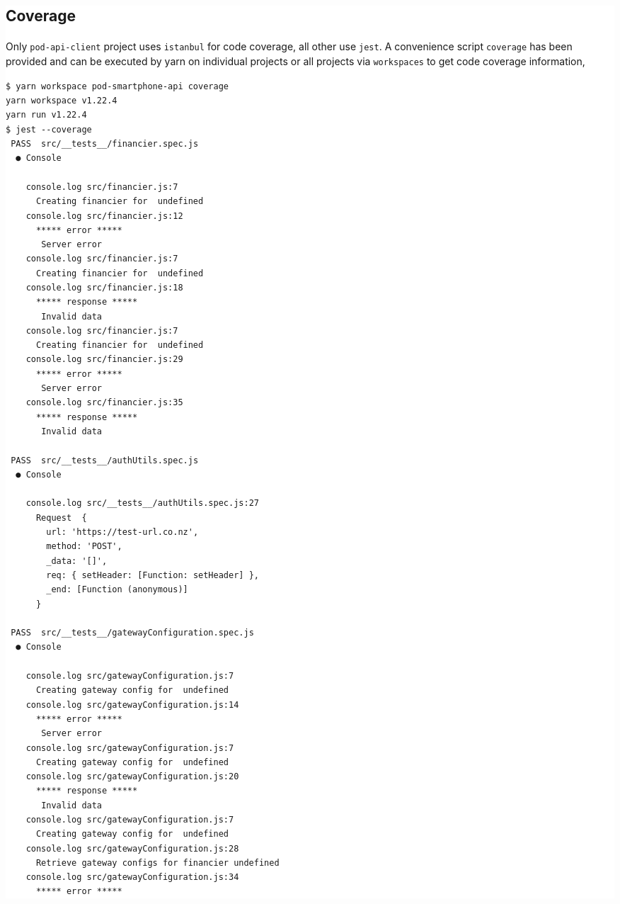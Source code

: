 ## Coverage

Only `pod-api-client` project uses `istanbul` for code coverage, all other use `jest`. A convenience script `coverage` has been provided and can be executed by yarn on individual projects or all projects via `workspaces` to get code coverage information,

```shell
$ yarn workspace pod-smartphone-api coverage
yarn workspace v1.22.4
yarn run v1.22.4
$ jest --coverage
 PASS  src/__tests__/financier.spec.js
  ● Console

    console.log src/financier.js:7
      Creating financier for  undefined
    console.log src/financier.js:12
      ***** error *****
       Server error
    console.log src/financier.js:7
      Creating financier for  undefined
    console.log src/financier.js:18
      ***** response *****
       Invalid data
    console.log src/financier.js:7
      Creating financier for  undefined
    console.log src/financier.js:29
      ***** error *****
       Server error
    console.log src/financier.js:35
      ***** response *****
       Invalid data

 PASS  src/__tests__/authUtils.spec.js
  ● Console

    console.log src/__tests__/authUtils.spec.js:27
      Request  {
        url: 'https://test-url.co.nz',
        method: 'POST',
        _data: '[]',
        req: { setHeader: [Function: setHeader] },
        _end: [Function (anonymous)]
      }

 PASS  src/__tests__/gatewayConfiguration.spec.js
  ● Console

    console.log src/gatewayConfiguration.js:7
      Creating gateway config for  undefined
    console.log src/gatewayConfiguration.js:14
      ***** error *****
       Server error
    console.log src/gatewayConfiguration.js:7
      Creating gateway config for  undefined
    console.log src/gatewayConfiguration.js:20
      ***** response *****
       Invalid data
    console.log src/gatewayConfiguration.js:7
      Creating gateway config for  undefined
    console.log src/gatewayConfiguration.js:28
      Retrieve gateway configs for financier undefined
    console.log src/gatewayConfiguration.js:34
      ***** error *****
```